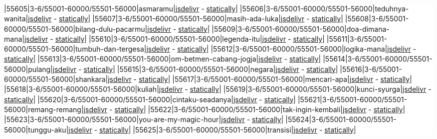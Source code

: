 |55605|3-6/55001-60000/55501-56000|asmaramu|[jsdelivr](https://cdn.jsdelivr.net/gh/dbchord/webp-c-600x600_3-6/55001-60000/55501-56000/asmaramu.webp) - [statically](https://cdn.statically.io/gh/dbchord/webp-c-600x600_3-6/img/55001-60000/55501-56000/asmaramu.webp)|
|55606|3-6/55001-60000/55501-56000|teduhnya-wanita|[jsdelivr](https://cdn.jsdelivr.net/gh/dbchord/webp-c-600x600_3-6/55001-60000/55501-56000/teduhnya-wanita.webp) - [statically](https://cdn.statically.io/gh/dbchord/webp-c-600x600_3-6/img/55001-60000/55501-56000/teduhnya-wanita.webp)|
|55607|3-6/55001-60000/55501-56000|masih-ada-luka|[jsdelivr](https://cdn.jsdelivr.net/gh/dbchord/webp-c-600x600_3-6/55001-60000/55501-56000/masih-ada-luka.webp) - [statically](https://cdn.statically.io/gh/dbchord/webp-c-600x600_3-6/img/55001-60000/55501-56000/masih-ada-luka.webp)|
|55608|3-6/55001-60000/55501-56000|bilang-dulu-pacarmu|[jsdelivr](https://cdn.jsdelivr.net/gh/dbchord/webp-c-600x600_3-6/55001-60000/55501-56000/bilang-dulu-pacarmu.webp) - [statically](https://cdn.statically.io/gh/dbchord/webp-c-600x600_3-6/img/55001-60000/55501-56000/bilang-dulu-pacarmu.webp)|
|55609|3-6/55001-60000/55501-56000|doa-dimana-mana|[jsdelivr](https://cdn.jsdelivr.net/gh/dbchord/webp-c-600x600_3-6/55001-60000/55501-56000/doa-dimana-mana.webp) - [statically](https://cdn.statically.io/gh/dbchord/webp-c-600x600_3-6/img/55001-60000/55501-56000/doa-dimana-mana.webp)|
|55610|3-6/55001-60000/55501-56000|legenda-itu|[jsdelivr](https://cdn.jsdelivr.net/gh/dbchord/webp-c-600x600_3-6/55001-60000/55501-56000/legenda-itu.webp) - [statically](https://cdn.statically.io/gh/dbchord/webp-c-600x600_3-6/img/55001-60000/55501-56000/legenda-itu.webp)|
|55611|3-6/55001-60000/55501-56000|tumbuh-dan-tergesa|[jsdelivr](https://cdn.jsdelivr.net/gh/dbchord/webp-c-600x600_3-6/55001-60000/55501-56000/tumbuh-dan-tergesa.webp) - [statically](https://cdn.statically.io/gh/dbchord/webp-c-600x600_3-6/img/55001-60000/55501-56000/tumbuh-dan-tergesa.webp)|
|55612|3-6/55001-60000/55501-56000|logika-mana|[jsdelivr](https://cdn.jsdelivr.net/gh/dbchord/webp-c-600x600_3-6/55001-60000/55501-56000/logika-mana.webp) - [statically](https://cdn.statically.io/gh/dbchord/webp-c-600x600_3-6/img/55001-60000/55501-56000/logika-mana.webp)|
|55613|3-6/55001-60000/55501-56000|om-betmen-cabang-jogja|[jsdelivr](https://cdn.jsdelivr.net/gh/dbchord/webp-c-600x600_3-6/55001-60000/55501-56000/om-betmen-cabang-jogja.webp) - [statically](https://cdn.statically.io/gh/dbchord/webp-c-600x600_3-6/img/55001-60000/55501-56000/om-betmen-cabang-jogja.webp)|
|55614|3-6/55001-60000/55501-56000|pulang|[jsdelivr](https://cdn.jsdelivr.net/gh/dbchord/webp-c-600x600_3-6/55001-60000/55501-56000/pulang.webp) - [statically](https://cdn.statically.io/gh/dbchord/webp-c-600x600_3-6/img/55001-60000/55501-56000/pulang.webp)|
|55615|3-6/55001-60000/55501-56000|negara|[jsdelivr](https://cdn.jsdelivr.net/gh/dbchord/webp-c-600x600_3-6/55001-60000/55501-56000/negara.webp) - [statically](https://cdn.statically.io/gh/dbchord/webp-c-600x600_3-6/img/55001-60000/55501-56000/negara.webp)|
|55616|3-6/55001-60000/55501-56000|shankara|[jsdelivr](https://cdn.jsdelivr.net/gh/dbchord/webp-c-600x600_3-6/55001-60000/55501-56000/shankara.webp) - [statically](https://cdn.statically.io/gh/dbchord/webp-c-600x600_3-6/img/55001-60000/55501-56000/shankara.webp)|
|55617|3-6/55001-60000/55501-56000|mencari-apa|[jsdelivr](https://cdn.jsdelivr.net/gh/dbchord/webp-c-600x600_3-6/55001-60000/55501-56000/mencari-apa.webp) - [statically](https://cdn.statically.io/gh/dbchord/webp-c-600x600_3-6/img/55001-60000/55501-56000/mencari-apa.webp)|
|55618|3-6/55001-60000/55501-56000|kuliah|[jsdelivr](https://cdn.jsdelivr.net/gh/dbchord/webp-c-600x600_3-6/55001-60000/55501-56000/kuliah.webp) - [statically](https://cdn.statically.io/gh/dbchord/webp-c-600x600_3-6/img/55001-60000/55501-56000/kuliah.webp)|
|55619|3-6/55001-60000/55501-56000|kunci-syurga|[jsdelivr](https://cdn.jsdelivr.net/gh/dbchord/webp-c-600x600_3-6/55001-60000/55501-56000/kunci-syurga.webp) - [statically](https://cdn.statically.io/gh/dbchord/webp-c-600x600_3-6/img/55001-60000/55501-56000/kunci-syurga.webp)|
|55620|3-6/55001-60000/55501-56000|cintaku-seadanya|[jsdelivr](https://cdn.jsdelivr.net/gh/dbchord/webp-c-600x600_3-6/55001-60000/55501-56000/cintaku-seadanya.webp) - [statically](https://cdn.statically.io/gh/dbchord/webp-c-600x600_3-6/img/55001-60000/55501-56000/cintaku-seadanya.webp)|
|55621|3-6/55001-60000/55501-56000|remang-remang|[jsdelivr](https://cdn.jsdelivr.net/gh/dbchord/webp-c-600x600_3-6/55001-60000/55501-56000/remang-remang.webp) - [statically](https://cdn.statically.io/gh/dbchord/webp-c-600x600_3-6/img/55001-60000/55501-56000/remang-remang.webp)|
|55622|3-6/55001-60000/55501-56000|tak-ingin-kembali|[jsdelivr](https://cdn.jsdelivr.net/gh/dbchord/webp-c-600x600_3-6/55001-60000/55501-56000/tak-ingin-kembali.webp) - [statically](https://cdn.statically.io/gh/dbchord/webp-c-600x600_3-6/img/55001-60000/55501-56000/tak-ingin-kembali.webp)|
|55623|3-6/55001-60000/55501-56000|you-are-my-magic-hour|[jsdelivr](https://cdn.jsdelivr.net/gh/dbchord/webp-c-600x600_3-6/55001-60000/55501-56000/you-are-my-magic-hour.webp) - [statically](https://cdn.statically.io/gh/dbchord/webp-c-600x600_3-6/img/55001-60000/55501-56000/you-are-my-magic-hour.webp)|
|55624|3-6/55001-60000/55501-56000|tunggu-aku|[jsdelivr](https://cdn.jsdelivr.net/gh/dbchord/webp-c-600x600_3-6/55001-60000/55501-56000/tunggu-aku.webp) - [statically](https://cdn.statically.io/gh/dbchord/webp-c-600x600_3-6/img/55001-60000/55501-56000/tunggu-aku.webp)|
|55625|3-6/55001-60000/55501-56000|transisi|[jsdelivr](https://cdn.jsdelivr.net/gh/dbchord/webp-c-600x600_3-6/55001-60000/55501-56000/transisi.webp) - [statically](https://cdn.statically.io/gh/dbchord/webp-c-600x600_3-6/img/55001-60000/55501-56000/transisi.webp)|